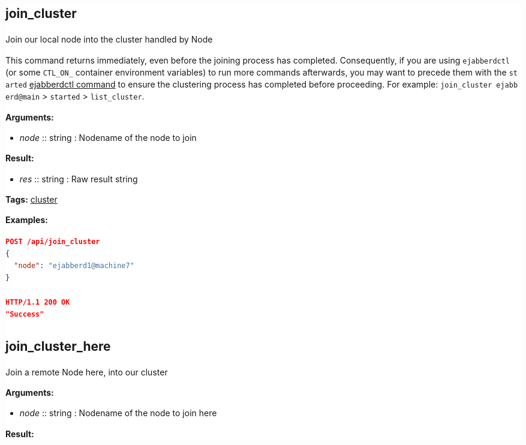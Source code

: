


## join_cluster



Join our local node into the cluster handled by Node


This command returns immediately,
			even before the joining process has
			completed. Consequently, if you are using
			`ejabberdctl` (or some `CTL_ON_` container
			environment variables) to run more commands
			afterwards, you may want to precede them with
			the `started`
			[ejabberdctl command](../../admin/guide/managing.md#ejabberdctl-commands)
                        to ensure the
			clustering process has completed before
			proceeding. For example: `join_cluster
			ejabberd@main` > `started` > `list_cluster`.

__Arguments:__

- *node* :: string : Nodename of the node to join

__Result:__

- *res* :: string : Raw result string

__Tags:__
[cluster](admin-tags.md#cluster)

__Examples:__


~~~ json
POST /api/join_cluster
{
  "node": "ejabberd1@machine7"
}

HTTP/1.1 200 OK
"Success"
~~~




## join_cluster_here



Join a remote Node here, into our cluster

__Arguments:__

- *node* :: string : Nodename of the node to join here

__Result:__

